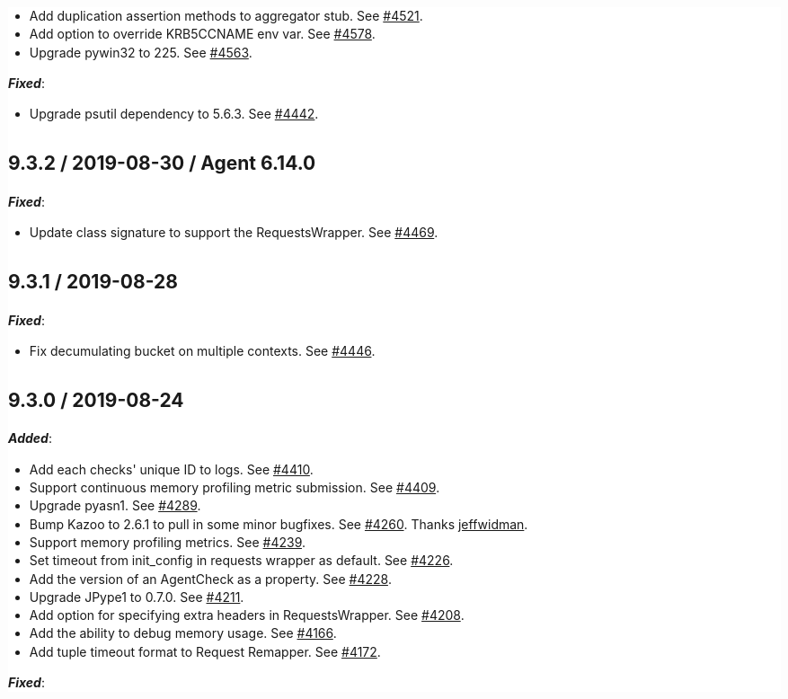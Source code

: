 * Add duplication assertion methods to aggregator stub. See [#4521](https://github.com/DataDog/integrations-core/pull/4521).
* Add option to override KRB5CCNAME env var. See [#4578](https://github.com/DataDog/integrations-core/pull/4578).
* Upgrade pywin32 to 225. See [#4563](https://github.com/DataDog/integrations-core/pull/4563).

***Fixed***: 

* Upgrade psutil dependency to 5.6.3. See [#4442](https://github.com/DataDog/integrations-core/pull/4442).


## 9.3.2 / 2019-08-30 / Agent 6.14.0

***Fixed***: 

* Update class signature to support the RequestsWrapper. See [#4469](https://github.com/DataDog/integrations-core/pull/4469).


## 9.3.1 / 2019-08-28

***Fixed***: 

* Fix decumulating bucket on multiple contexts. See [#4446](https://github.com/DataDog/integrations-core/pull/4446).


## 9.3.0 / 2019-08-24

***Added***: 

* Add each checks' unique ID to logs. See [#4410](https://github.com/DataDog/integrations-core/pull/4410).
* Support continuous memory profiling metric submission. See [#4409](https://github.com/DataDog/integrations-core/pull/4409).
* Upgrade pyasn1. See [#4289](https://github.com/DataDog/integrations-core/pull/4289).
* Bump Kazoo to 2.6.1 to pull in some minor bugfixes. See [#4260](https://github.com/DataDog/integrations-core/pull/4260). Thanks [jeffwidman](https://github.com/jeffwidman).
* Support memory profiling metrics. See [#4239](https://github.com/DataDog/integrations-core/pull/4239).
* Set timeout from init_config in requests wrapper as default. See [#4226](https://github.com/DataDog/integrations-core/pull/4226).
* Add the version of an AgentCheck as a property. See [#4228](https://github.com/DataDog/integrations-core/pull/4228).
* Upgrade JPype1 to 0.7.0. See [#4211](https://github.com/DataDog/integrations-core/pull/4211).
* Add option for specifying extra headers in RequestsWrapper. See [#4208](https://github.com/DataDog/integrations-core/pull/4208).
* Add the ability to debug memory usage. See [#4166](https://github.com/DataDog/integrations-core/pull/4166).
* Add tuple timeout format to Request Remapper. See [#4172](https://github.com/DataDog/integrations-core/pull/4172).

***Fixed***: 
